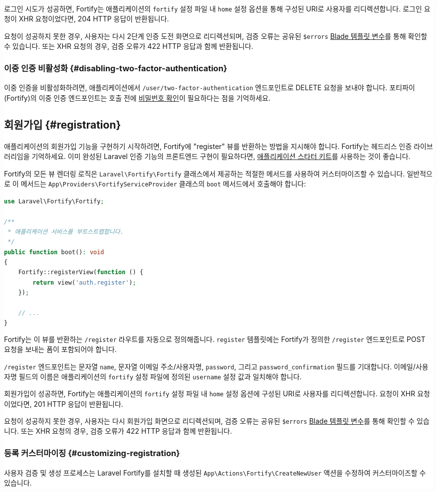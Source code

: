 로그인 시도가 성공하면, Fortify는 애플리케이션의 `fortify` 설정 파일 내 `home` 설정 옵션을 통해 구성된 URI로 사용자를 리디렉션합니다. 로그인 요청이 XHR 요청이었다면, 204 HTTP 응답이 반환됩니다.

요청이 성공하지 못한 경우, 사용자는 다시 2단계 인증 도전 화면으로 리디렉션되며, 검증 오류는 공유된 `$errors` [Blade 템플릿 변수](/laravel/12.x/validation#quick-displaying-the-validation-errors)를 통해 확인할 수 있습니다. 또는 XHR 요청의 경우, 검증 오류가 422 HTTP 응답과 함께 반환됩니다.


### 이중 인증 비활성화 {#disabling-two-factor-authentication}

이중 인증을 비활성화하려면, 애플리케이션에서 `/user/two-factor-authentication` 엔드포인트로 DELETE 요청을 보내야 합니다. 포티파이(Fortify)의 이중 인증 엔드포인트는 호출 전에 [비밀번호 확인](#password-confirmation)이 필요하다는 점을 기억하세요.


## 회원가입 {#registration}

애플리케이션의 회원가입 기능을 구현하기 시작하려면, Fortify에 "register" 뷰를 반환하는 방법을 지시해야 합니다. Fortify는 헤드리스 인증 라이브러리임을 기억하세요. 이미 완성된 Laravel 인증 기능의 프론트엔드 구현이 필요하다면, [애플리케이션 스타터 키트](/laravel/12.x/starter-kits)를 사용하는 것이 좋습니다.

Fortify의 모든 뷰 렌더링 로직은 `Laravel\Fortify\Fortify` 클래스에서 제공하는 적절한 메서드를 사용하여 커스터마이즈할 수 있습니다. 일반적으로 이 메서드는 `App\Providers\FortifyServiceProvider` 클래스의 `boot` 메서드에서 호출해야 합니다:

```php
use Laravel\Fortify\Fortify;

/**
 * 애플리케이션 서비스를 부트스트랩합니다.
 */
public function boot(): void
{
    Fortify::registerView(function () {
        return view('auth.register');
    });

    // ...
}
```

Fortify는 이 뷰를 반환하는 `/register` 라우트를 자동으로 정의해줍니다. `register` 템플릿에는 Fortify가 정의한 `/register` 엔드포인트로 POST 요청을 보내는 폼이 포함되어야 합니다.

`/register` 엔드포인트는 문자열 `name`, 문자열 이메일 주소/사용자명, `password`, 그리고 `password_confirmation` 필드를 기대합니다. 이메일/사용자명 필드의 이름은 애플리케이션의 `fortify` 설정 파일에 정의된 `username` 설정 값과 일치해야 합니다.

회원가입이 성공하면, Fortify는 애플리케이션의 `fortify` 설정 파일 내 `home` 설정 옵션에 구성된 URI로 사용자를 리디렉션합니다. 요청이 XHR 요청이었다면, 201 HTTP 응답이 반환됩니다.

요청이 성공하지 못한 경우, 사용자는 다시 회원가입 화면으로 리디렉션되며, 검증 오류는 공유된 `$errors` [Blade 템플릿 변수](/laravel/12.x/validation#quick-displaying-the-validation-errors)를 통해 확인할 수 있습니다. 또는 XHR 요청의 경우, 검증 오류가 422 HTTP 응답과 함께 반환됩니다.


### 등록 커스터마이징 {#customizing-registration}

사용자 검증 및 생성 프로세스는 Laravel Fortify를 설치할 때 생성된 `App\Actions\Fortify\CreateNewUser` 액션을 수정하여 커스터마이즈할 수 있습니다.
